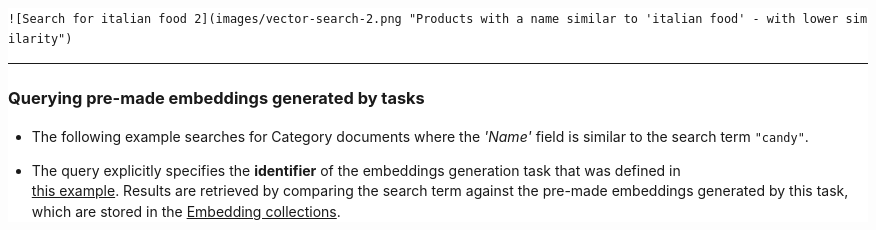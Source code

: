     ![Search for italian food 2](images/vector-search-2.png "Products with a name similar to 'italian food' - with lower similarity")

---

### Querying pre-made embeddings generated by tasks

* The following example searches for Category documents where the _'Name'_ field is similar to the search term `"candy"`.

* The query explicitly specifies the **identifier** of the embeddings generation task that was defined in  
  [this example](../../ai-integration/generating-embeddings/embeddings-generation-task#configuring-an-embeddings-generation-task---from-the-studio).
  Results are retrieved by comparing the search term against the pre-made embeddings generated by this task, which are stored in the
  [Embedding collections](../../ai-integration/generating-embeddings/embedding-collections).
